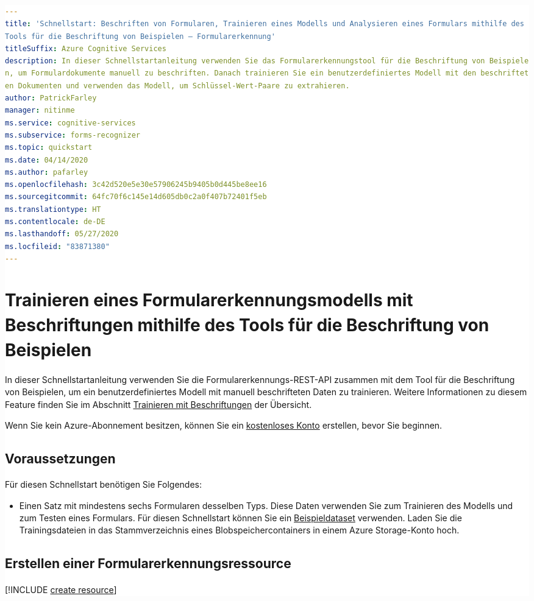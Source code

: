 ```yaml
---
title: 'Schnellstart: Beschriften von Formularen, Trainieren eines Modells und Analysieren eines Formulars mithilfe des Tools für die Beschriftung von Beispielen – Formularerkennung'
titleSuffix: Azure Cognitive Services
description: In dieser Schnellstartanleitung verwenden Sie das Formularerkennungstool für die Beschriftung von Beispielen, um Formulardokumente manuell zu beschriften. Danach trainieren Sie ein benutzerdefiniertes Modell mit den beschrifteten Dokumenten und verwenden das Modell, um Schlüssel-Wert-Paare zu extrahieren.
author: PatrickFarley
manager: nitinme
ms.service: cognitive-services
ms.subservice: forms-recognizer
ms.topic: quickstart
ms.date: 04/14/2020
ms.author: pafarley
ms.openlocfilehash: 3c42d520e5e30e57906245b9405b0d445be8ee16
ms.sourcegitcommit: 64fc70f6c145e14d605db0c2a0f407b72401f5eb
ms.translationtype: HT
ms.contentlocale: de-DE
ms.lasthandoff: 05/27/2020
ms.locfileid: "83871380"
---
```

# <a name="train-a-form-recognizer-model-with-labels-using-the-sample-labeling-tool"></a>Trainieren eines Formularerkennungsmodells mit Beschriftungen mithilfe des Tools für die Beschriftung von Beispielen

In dieser Schnellstartanleitung verwenden Sie die Formularerkennungs-REST-API zusammen mit dem Tool für die Beschriftung von Beispielen, um ein benutzerdefiniertes Modell mit manuell beschrifteten Daten zu trainieren. Weitere Informationen zu diesem Feature finden Sie im Abschnitt [Trainieren mit Beschriftungen](../overview.md#train-with-labels) der Übersicht.

Wenn Sie kein Azure-Abonnement besitzen, können Sie ein [kostenloses Konto](https://azure.microsoft.com/free/?WT.mc_id=A261C142F) erstellen, bevor Sie beginnen.

## <a name="prerequisites"></a>Voraussetzungen

Für diesen Schnellstart benötigen Sie Folgendes:

- Einen Satz mit mindestens sechs Formularen desselben Typs. Diese Daten verwenden Sie zum Trainieren des Modells und zum Testen eines Formulars. Für diesen Schnellstart können Sie ein [Beispieldataset](https://go.microsoft.com/fwlink/?linkid=2090451) verwenden. Laden Sie die Trainingsdateien in das Stammverzeichnis eines Blobspeichercontainers in einem Azure Storage-Konto hoch.

## <a name="create-a-form-recognizer-resource"></a>Erstellen einer Formularerkennungsressource

[!INCLUDE [create resource](../includes/create-resource.md)]
